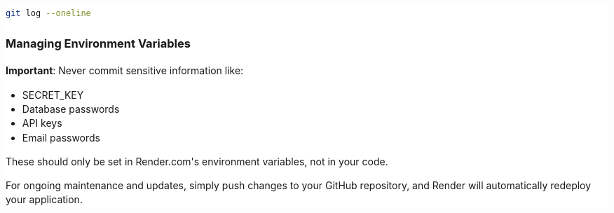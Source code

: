 ```bash
git log --oneline
```

### Managing Environment Variables

**Important**: Never commit sensitive information like:
- SECRET_KEY
- Database passwords
- API keys
- Email passwords

These should only be set in Render.com's environment variables, not in your code.

For ongoing maintenance and updates, simply push changes to your GitHub repository, and Render will automatically redeploy your application.